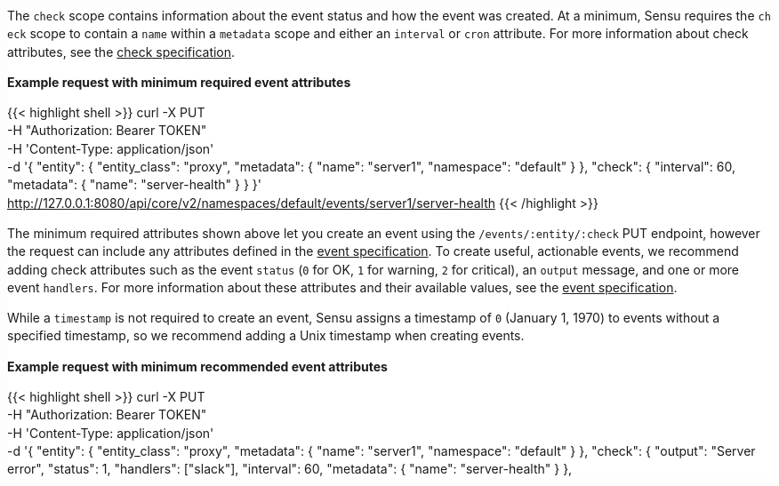 The `check` scope contains information about the event status and how the event was created.
At a minimum, Sensu requires the `check` scope to contain a `name` within a `metadata` scope and either an `interval` or `cron` attribute.
For more information about check attributes, see the [check specification](../../reference/checks#specification).

**Example request with minimum required event attributes**

{{< highlight shell >}}
curl -X PUT \
-H "Authorization: Bearer TOKEN" \
-H 'Content-Type: application/json' \
-d '{
  "entity": {
    "entity_class": "proxy",
    "metadata": {
      "name": "server1",
      "namespace": "default"
    }
  },
  "check": {
    "interval": 60,
    "metadata": {
      "name": "server-health"
    }
  }
}' \
http://127.0.0.1:8080/api/core/v2/namespaces/default/events/server1/server-health
{{< /highlight >}}

The minimum required attributes shown above let you create an event using the `/events/:entity/:check` PUT endpoint, however the request can include any attributes defined in the [event specification](../../reference/events).
To create useful, actionable events, we recommend adding check attributes such as the event `status` (`0` for OK, `1` for warning, `2` for critical), an `output` message, and one or more event `handlers`.
For more information about these attributes and their available values, see the [event specification](../../reference/events).

While a `timestamp` is not required to create an event, Sensu assigns a timestamp of `0` (January 1, 1970) to events without a specified timestamp, so we recommend adding a Unix timestamp when creating events.

**Example request with minimum recommended event attributes**

{{< highlight shell >}}
curl -X PUT \
-H "Authorization: Bearer TOKEN" \
-H 'Content-Type: application/json' \
-d '{
  "entity": {
    "entity_class": "proxy",
    "metadata": {
      "name": "server1",
      "namespace": "default"
    }
  },
  "check": {
    "output": "Server error",
    "status": 1,
    "handlers": ["slack"],
    "interval": 60,
    "metadata": {
      "name": "server-health"
    }
  },

[1]: ../../reference/events